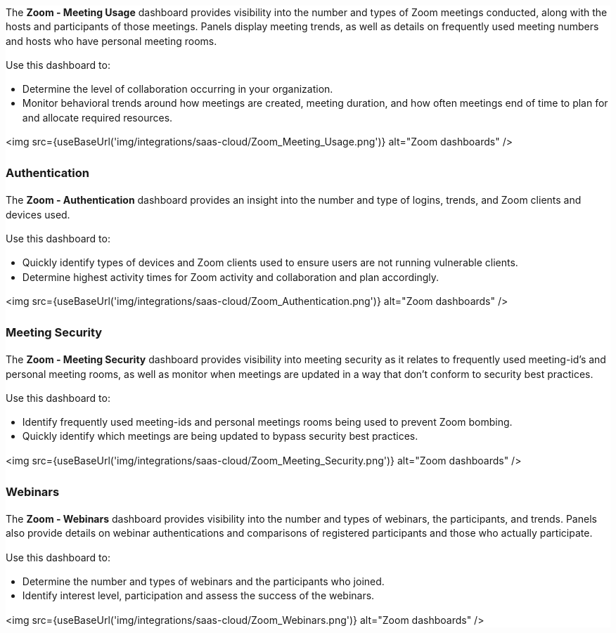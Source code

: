 The **Zoom - Meeting Usage** dashboard provides visibility into the number and types of Zoom meetings conducted, along with the hosts and participants of those meetings. Panels display meeting trends, as well as details on frequently used meeting numbers and hosts who have personal meeting rooms.

Use this dashboard to:
* Determine the level of collaboration occurring in your organization.
*  Monitor behavioral trends around how meetings are created, meeting duration, and how often meetings end of time to plan for and allocate required resources.

<img src={useBaseUrl('img/integrations/saas-cloud/Zoom_Meeting_Usage.png')} alt="Zoom dashboards" />

### Authentication

The **Zoom - Authentication** dashboard provides an insight into the number and type of logins, trends, and Zoom clients and devices used.

Use this dashboard to:
* Quickly identify types of devices and Zoom clients used to ensure users are not running vulnerable clients.
* Determine highest activity times for Zoom activity and collaboration  and plan accordingly.

<img src={useBaseUrl('img/integrations/saas-cloud/Zoom_Authentication.png')} alt="Zoom dashboards" />

### Meeting Security

The **Zoom - Meeting Security** dashboard provides visibility into meeting security as it relates to frequently used meeting-id’s and personal meeting rooms, as well as monitor when meetings are updated in a way that don’t conform to security best practices.

Use this dashboard to:
* Identify frequently used meeting-ids and personal meetings rooms being used to prevent Zoom bombing.
* Quickly identify which meetings are being updated to bypass security best practices.

<img src={useBaseUrl('img/integrations/saas-cloud/Zoom_Meeting_Security.png')} alt="Zoom dashboards" />

### Webinars

The **Zoom - Webinars** dashboard provides visibility into the number and types of webinars, the participants, and trends. Panels also provide details on webinar authentications and comparisons of registered participants and those who actually participate.

Use this dashboard to:
* Determine the number and types of webinars and the participants who joined.
* Identify interest level, participation and assess the success of the webinars.

<img src={useBaseUrl('img/integrations/saas-cloud/Zoom_Webinars.png')} alt="Zoom dashboards" />
